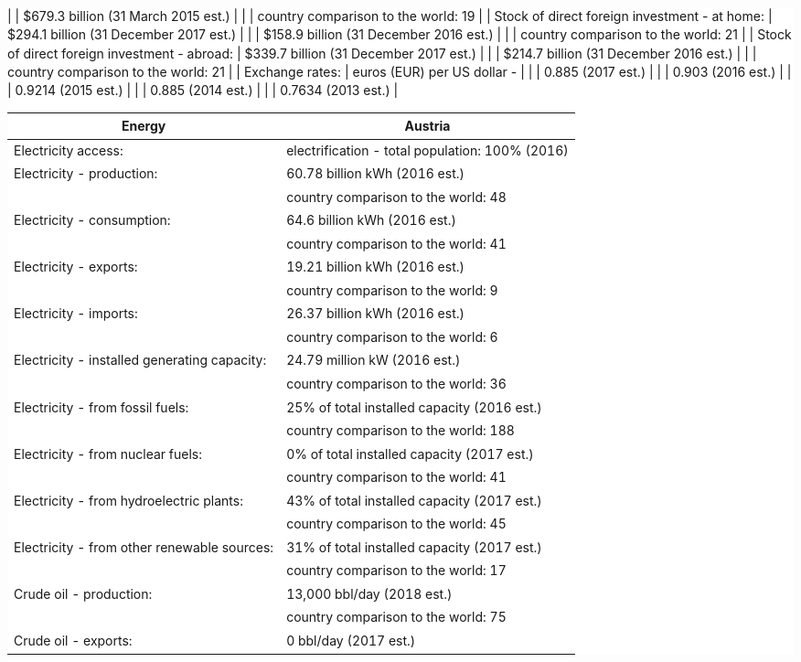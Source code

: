 | | $679.3 billion (31 March 2015 est.) |
| | country comparison to the world: 19 |
| Stock of direct foreign investment - at home: | $294.1 billion (31 December 2017 est.) |
| | $158.9 billion (31 December 2016 est.) |
| | country comparison to the world: 21 |
| Stock of direct foreign investment - abroad: | $339.7 billion (31 December 2017 est.) |
| | $214.7 billion (31 December 2016 est.) |
| | country comparison to the world: 21 |
| Exchange rates: | euros (EUR) per US dollar - |
| | 0.885 (2017 est.) |
| | 0.903 (2016 est.) |
| | 0.9214 (2015 est.) |
| | 0.885 (2014 est.) |
| | 0.7634 (2013 est.) |

| Energy | Austria |
| --- | --- |
| Electricity access: | electrification - total population: 100% (2016) |
| Electricity - production: | 60.78 billion kWh (2016 est.) |
| | country comparison to the world: 48 |
| Electricity - consumption: | 64.6 billion kWh (2016 est.) |
| | country comparison to the world: 41 |
| Electricity - exports: | 19.21 billion kWh (2016 est.) |
| | country comparison to the world: 9 |
| Electricity - imports: | 26.37 billion kWh (2016 est.) |
| | country comparison to the world: 6 |
| Electricity - installed generating capacity: | 24.79 million kW (2016 est.) |
| | country comparison to the world: 36 |
| Electricity - from fossil fuels: | 25% of total installed capacity (2016 est.) |
| | country comparison to the world: 188 |
| Electricity - from nuclear fuels: | 0% of total installed capacity (2017 est.) |
| | country comparison to the world: 41 |
| Electricity - from hydroelectric plants: | 43% of total installed capacity (2017 est.) |
| | country comparison to the world: 45 |
| Electricity - from other renewable sources: | 31% of total installed capacity (2017 est.) |
| | country comparison to the world: 17 |
| Crude oil - production: | 13,000 bbl/day (2018 est.) |
| | country comparison to the world: 75 |
| Crude oil - exports: | 0 bbl/day (2017 est.) |